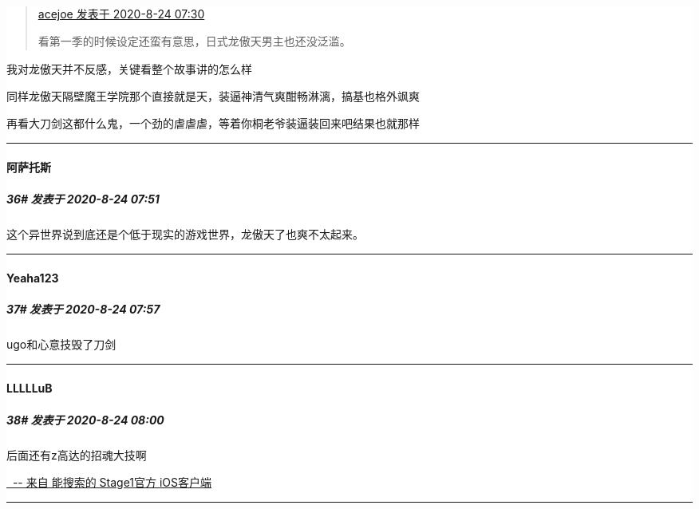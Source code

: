 

<blockquote><a href="httphttps://bbs.saraba1st.com/2b/forum.php?mod=redirect&amp;goto=findpost&amp;pid=48530790&amp;ptid=1956226" target="_blank">acejoe 发表于 2020-8-24 07:30</a>

看第一季的时候设定还蛮有意思，日式龙傲天男主也还没泛滥。</blockquote>
我对龙傲天并不反感，关键看整个故事讲的怎么样


同样龙傲天隔壁魔王学院那个直接就是天，装逼神清气爽酣畅淋漓，搞基也格外飒爽

再看大刀剑这都什么鬼，一个劲的虐虐虐，等着你桐老爷装逼装回来吧结果也就那样







*****

####  阿萨托斯  
##### 36#       发表于 2020-8-24 07:51




这个异世界说到底还是个低于现实的游戏世界，龙傲天了也爽不太起来。







*****

####  Yeaha123  
##### 37#       发表于 2020-8-24 07:57




ugo和心意技毁了刀剑







*****

####  LLLLLuB  
##### 38#       发表于 2020-8-24 08:00




后面还有z高达的招魂大技啊

[  -- 来自 能搜索的 Stage1官方 iOS客户端](https://itunes.apple.com/fi/app/saraba1st/id1221237470?mt=8)







*****
